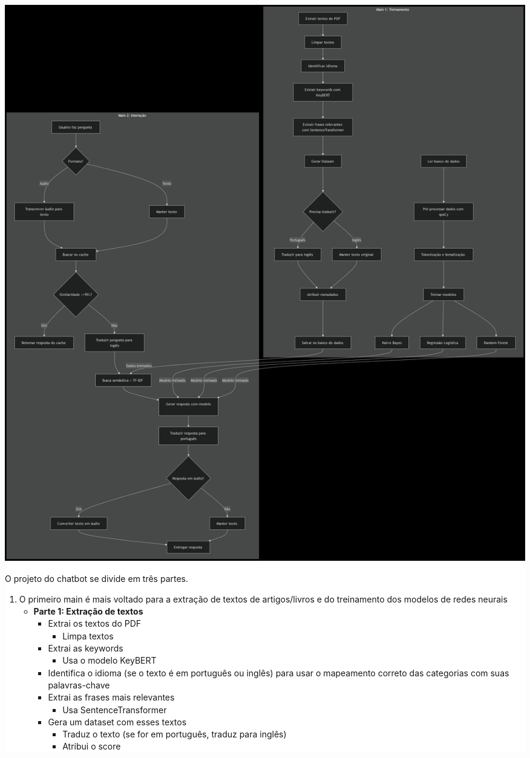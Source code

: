 ![Figura 01 - Fluxo do chatbot](image/img_readme/fluxo_chatbot_mains.png)

O projeto do chatbot se divide em três partes.

1. O primeiro main é mais voltado para a extração de textos de artigos/livros e do treinamento dos modelos de redes neurais
   - **Parte 1: Extração de textos**
     - Extrai os textos do PDF
       - Limpa textos
     - Extrai as keywords
       - Usa o modelo KeyBERT
     - Identifica o idioma (se o texto é em português ou inglês) para usar o mapeamento correto das categorias com suas palavras-chave
     - Extrai as frases mais relevantes
       - Usa SentenceTransformer
     - Gera um dataset com esses textos
       - Traduz o texto (se for em português, traduz para inglês)
       - Atribui o score